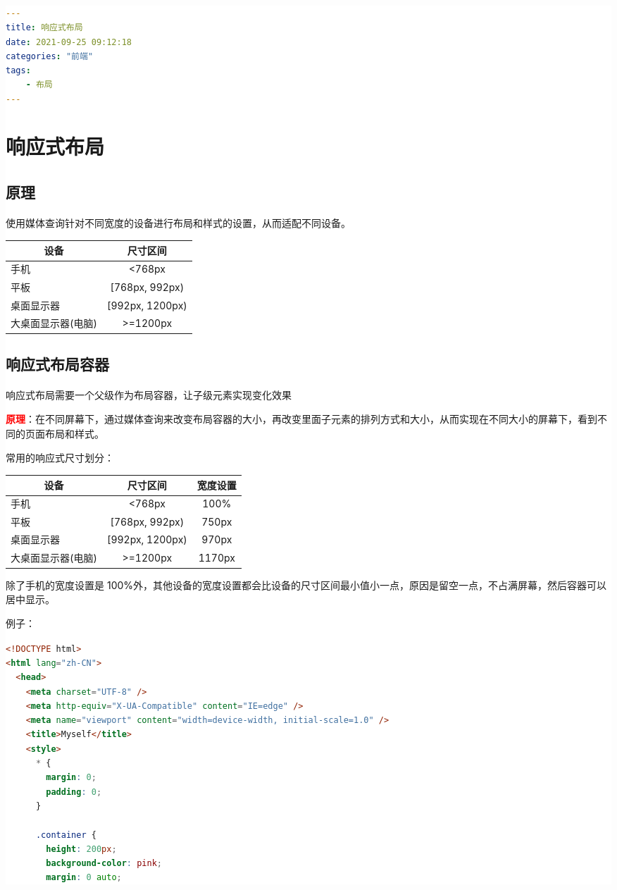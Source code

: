 ```yaml
---
title: 响应式布局
date: 2021-09-25 09:12:18
categories: "前端"
tags:
	- 布局
---
```


# 响应式布局

## 原理

使用媒体查询针对不同宽度的设备进行布局和样式的设置，从而适配不同设备。

| 设备               |    尺寸区间     |
| ------------------ | :-------------: |
| 手机               |     <768px      |
| 平板               | [768px, 992px)  |
| 桌面显示器         | [992px, 1200px) |
| 大桌面显示器(电脑) |    >=1200px     |

## 响应式布局容器

响应式布局需要一个父级作为布局容器，让子级元素实现变化效果

<b style="color: red">原理</b>：在不同屏幕下，通过媒体查询来改变布局容器的大小，再改变里面子元素的排列方式和大小，从而实现在不同大小的屏幕下，看到不同的页面布局和样式。

常用的响应式尺寸划分：

| 设备               |    尺寸区间     | 宽度设置 |
| ------------------ | :-------------: | :------: |
| 手机               |     <768px      |   100%   |
| 平板               | [768px, 992px)  |  750px   |
| 桌面显示器         | [992px, 1200px) |  970px   |
| 大桌面显示器(电脑) |    >=1200px     |  1170px  |

除了手机的宽度设置是 100%外，其他设备的宽度设置都会比设备的尺寸区间最小值小一点，原因是留空一点，不占满屏幕，然后容器可以居中显示。

例子：

```html
<!DOCTYPE html>
<html lang="zh-CN">
  <head>
    <meta charset="UTF-8" />
    <meta http-equiv="X-UA-Compatible" content="IE=edge" />
    <meta name="viewport" content="width=device-width, initial-scale=1.0" />
    <title>Myself</title>
    <style>
      * {
        margin: 0;
        padding: 0;
      }

      .container {
        height: 200px;
        background-color: pink;
        margin: 0 auto;
```